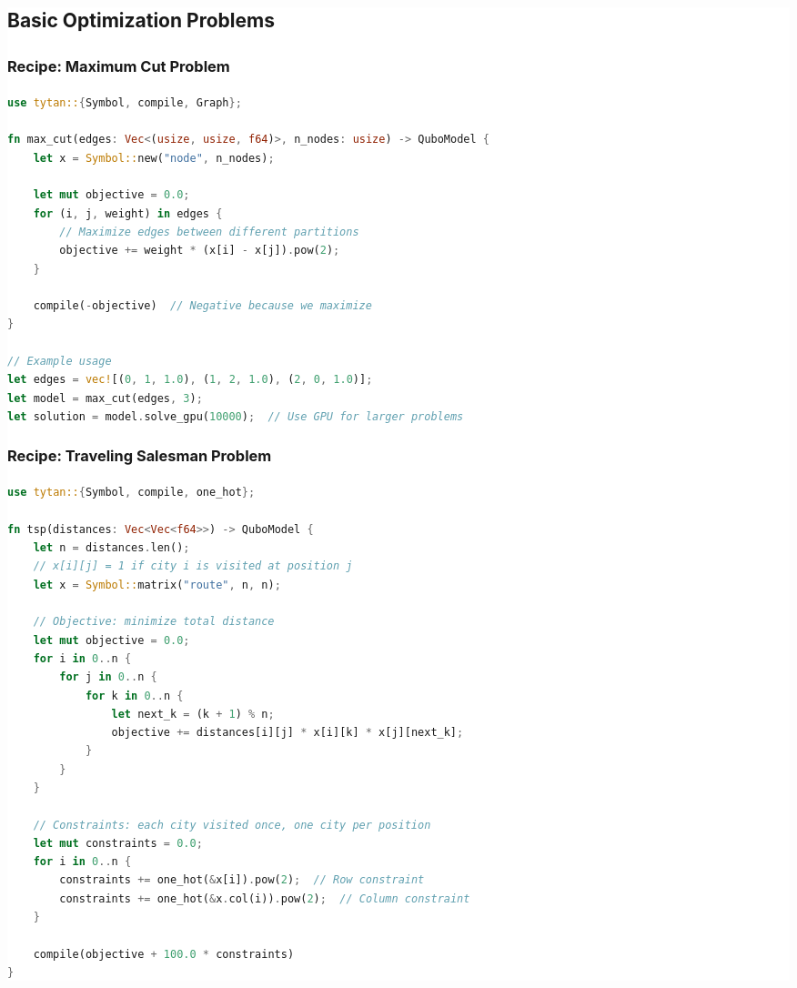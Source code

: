 ## Basic Optimization Problems

### Recipe: Maximum Cut Problem

```rust
use tytan::{Symbol, compile, Graph};

fn max_cut(edges: Vec<(usize, usize, f64)>, n_nodes: usize) -> QuboModel {
    let x = Symbol::new("node", n_nodes);
    
    let mut objective = 0.0;
    for (i, j, weight) in edges {
        // Maximize edges between different partitions
        objective += weight * (x[i] - x[j]).pow(2);
    }
    
    compile(-objective)  // Negative because we maximize
}

// Example usage
let edges = vec![(0, 1, 1.0), (1, 2, 1.0), (2, 0, 1.0)];
let model = max_cut(edges, 3);
let solution = model.solve_gpu(10000);  // Use GPU for larger problems
```

### Recipe: Traveling Salesman Problem

```rust
use tytan::{Symbol, compile, one_hot};

fn tsp(distances: Vec<Vec<f64>>) -> QuboModel {
    let n = distances.len();
    // x[i][j] = 1 if city i is visited at position j
    let x = Symbol::matrix("route", n, n);
    
    // Objective: minimize total distance
    let mut objective = 0.0;
    for i in 0..n {
        for j in 0..n {
            for k in 0..n {
                let next_k = (k + 1) % n;
                objective += distances[i][j] * x[i][k] * x[j][next_k];
            }
        }
    }
    
    // Constraints: each city visited once, one city per position
    let mut constraints = 0.0;
    for i in 0..n {
        constraints += one_hot(&x[i]).pow(2);  // Row constraint
        constraints += one_hot(&x.col(i)).pow(2);  // Column constraint
    }
    
    compile(objective + 100.0 * constraints)
}
```
